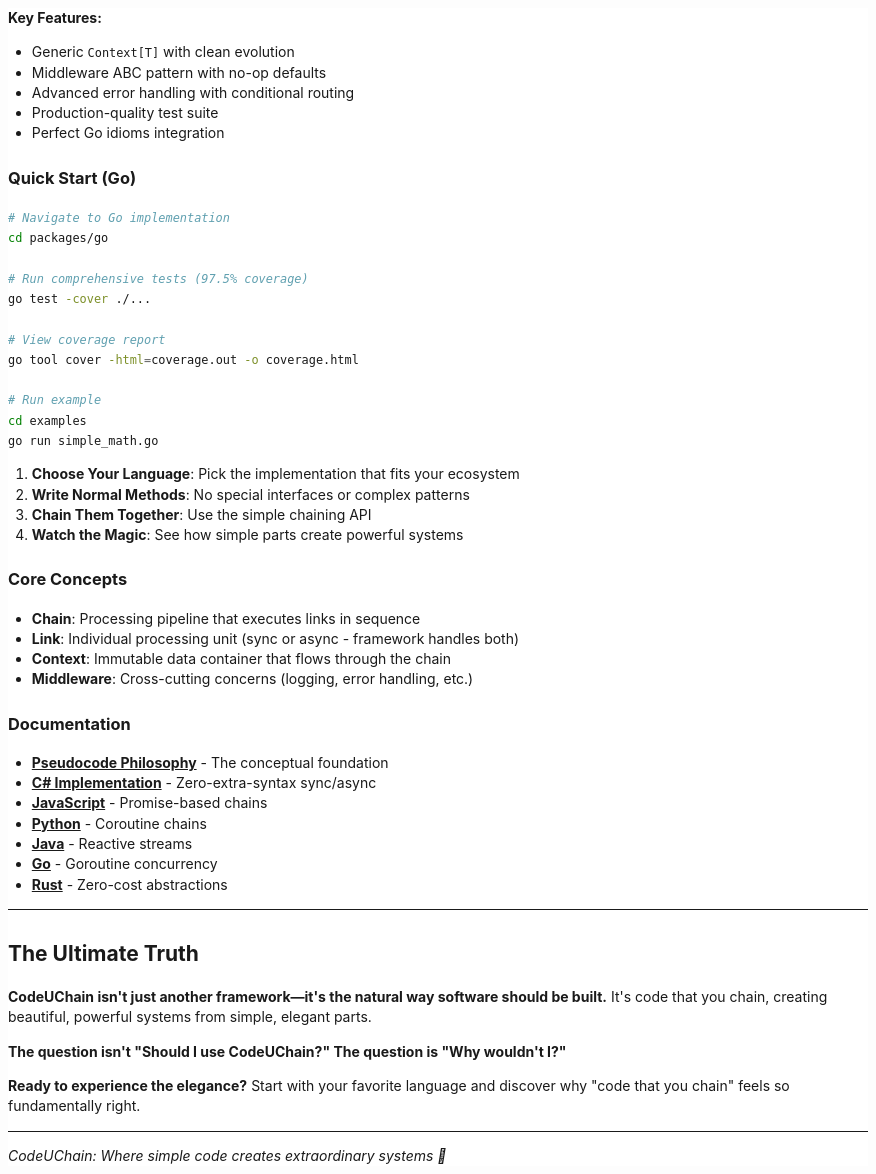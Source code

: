 **Key Features:**
- Generic `Context[T]` with clean evolution
- Middleware ABC pattern with no-op defaults
- Advanced error handling with conditional routing
- Production-quality test suite
- Perfect Go idioms integration

### Quick Start (Go)

```bash
# Navigate to Go implementation
cd packages/go

# Run comprehensive tests (97.5% coverage)
go test -cover ./...

# View coverage report
go tool cover -html=coverage.out -o coverage.html

# Run example
cd examples
go run simple_math.go
```

1. **Choose Your Language**: Pick the implementation that fits your ecosystem
2. **Write Normal Methods**: No special interfaces or complex patterns
3. **Chain Them Together**: Use the simple chaining API
4. **Watch the Magic**: See how simple parts create powerful systems

### Core Concepts
- **Chain**: Processing pipeline that executes links in sequence
- **Link**: Individual processing unit (sync or async - framework handles both)
- **Context**: Immutable data container that flows through the chain
- **Middleware**: Cross-cutting concerns (logging, error handling, etc.)

### Documentation
- **[Pseudocode Philosophy](./packages/psudo/)** - The conceptual foundation
- **[C# Implementation](./packages/csharp/readme.md)** - Zero-extra-syntax sync/async
- **[JavaScript](./packages/javascript/README.md)** - Promise-based chains
- **[Python](./packages/python/README.md)** - Coroutine chains
- **[Java](./packages/java/README.md)** - Reactive streams
- **[Go](./packages/go/README.md)** - Goroutine concurrency
- **[Rust](./packages/rust/README.md)** - Zero-cost abstractions

---

## The Ultimate Truth

**CodeUChain isn't just another framework—it's the natural way software should be built.** It's code that you chain, creating beautiful, powerful systems from simple, elegant parts.

**The question isn't "Should I use CodeUChain?" The question is "Why wouldn't I?"**

**Ready to experience the elegance?** Start with your favorite language and discover why "code that you chain" feels so fundamentally right.

---

*CodeUChain: Where simple code creates extraordinary systems 🌟*
